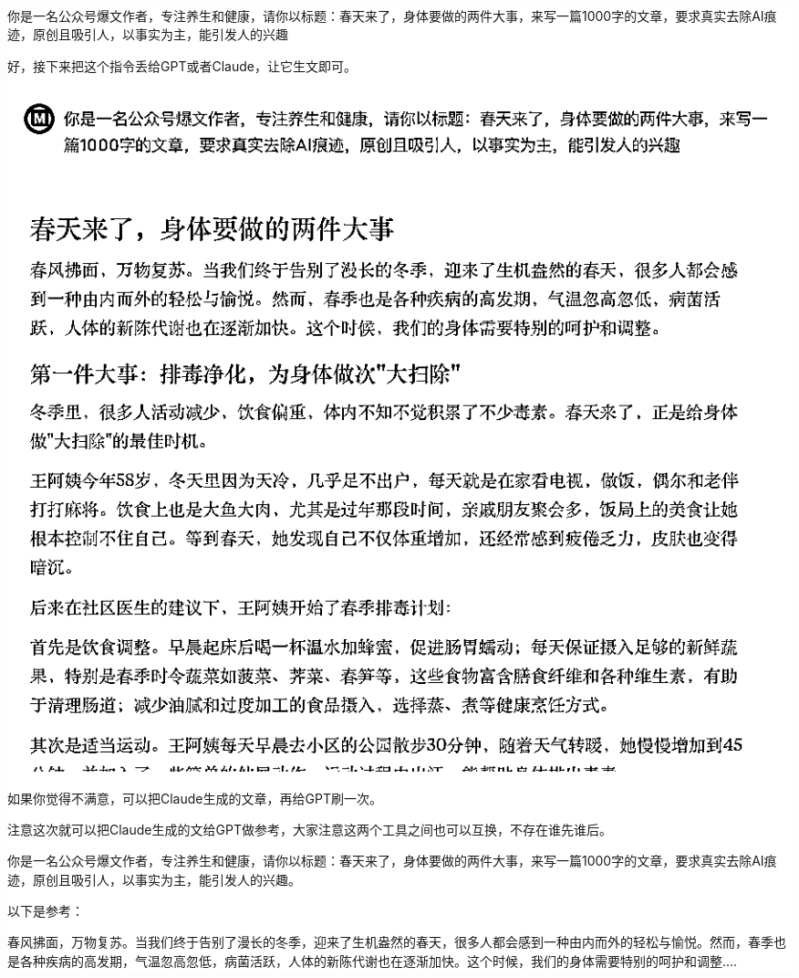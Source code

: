 你是一名公众号爆文作者，专注养生和健康，请你以标题：春天来了，身体要做的两件大事，来写一篇1000字的文章，要求真实去除AI痕迹，原创且吸引人，以事实为主，能引发人的兴趣

好，接下来把这个指令丢给GPT或者Claude，让它生文即可。

![](img/afa8a4f0a685bca45e0076744ff2a1e6.png)

如果你觉得不满意，可以把Claude生成的文章，再给GPT刷一次。

注意这次就可以把Claude生成的文给GPT做参考，大家注意这两个工具之间也可以互换，不存在谁先谁后。

你是一名公众号爆文作者，专注养生和健康，请你以标题：春天来了，身体要做的两件大事，来写一篇1000字的文章，要求真实去除AI痕迹，原创且吸引人，以事实为主，能引发人的兴趣。

以下是参考：

春风拂面，万物复苏。当我们终于告别了漫长的冬季，迎来了生机盎然的春天，很多人都会感到一种由内而外的轻松与愉悦。然而，春季也是各种疾病的高发期，气温忽高忽低，病菌活跃，人体的新陈代谢也在逐渐加快。这个时候，我们的身体需要特别的呵护和调整....
